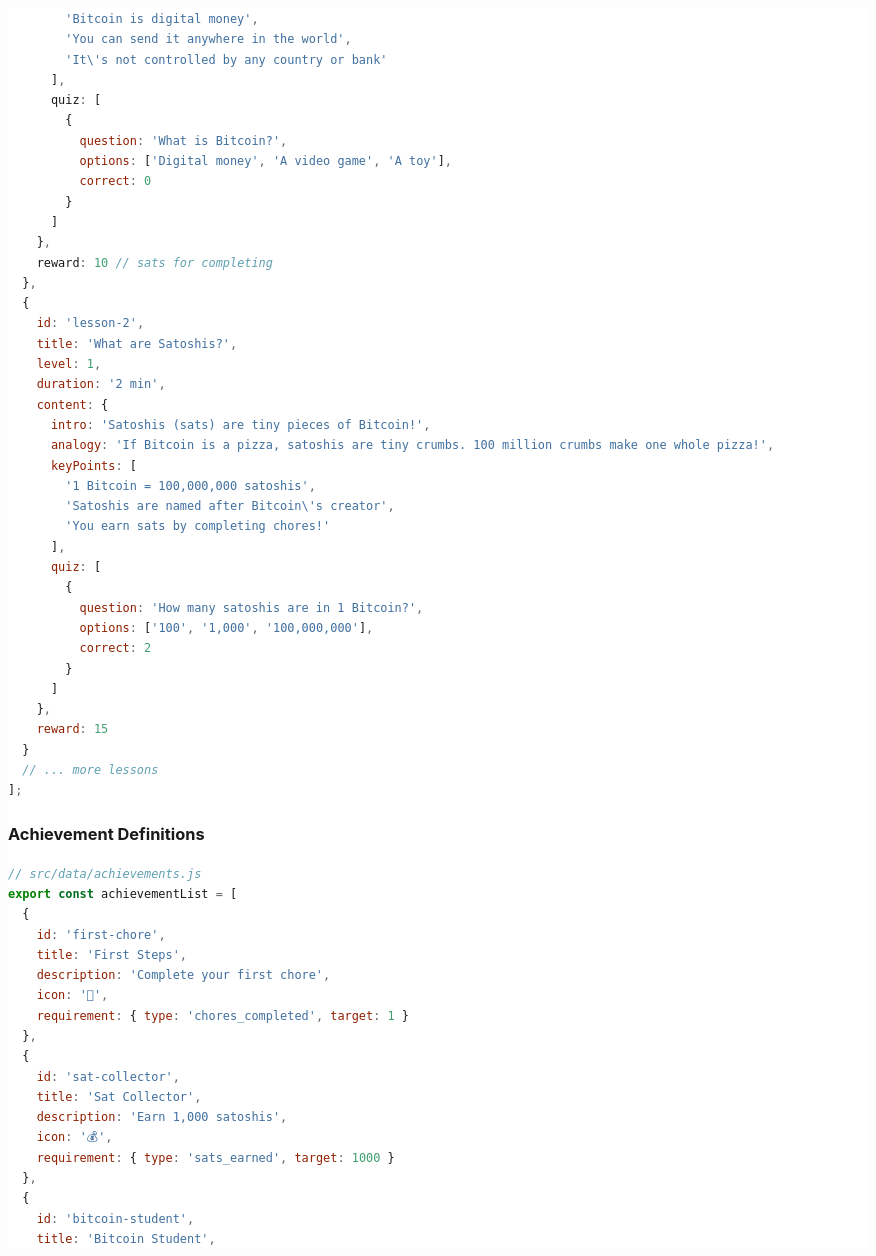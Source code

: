 ```javascript
        'Bitcoin is digital money',
        'You can send it anywhere in the world',
        'It\'s not controlled by any country or bank'
      ],
      quiz: [
        {
          question: 'What is Bitcoin?',
          options: ['Digital money', 'A video game', 'A toy'],
          correct: 0
        }
      ]
    },
    reward: 10 // sats for completing
  },
  {
    id: 'lesson-2',
    title: 'What are Satoshis?',
    level: 1,
    duration: '2 min',
    content: {
      intro: 'Satoshis (sats) are tiny pieces of Bitcoin!',
      analogy: 'If Bitcoin is a pizza, satoshis are tiny crumbs. 100 million crumbs make one whole pizza!',
      keyPoints: [
        '1 Bitcoin = 100,000,000 satoshis',
        'Satoshis are named after Bitcoin\'s creator',
        'You earn sats by completing chores!'
      ],
      quiz: [
        {
          question: 'How many satoshis are in 1 Bitcoin?',
          options: ['100', '1,000', '100,000,000'],
          correct: 2
        }
      ]
    },
    reward: 15
  }
  // ... more lessons
];
```

### Achievement Definitions
```javascript
// src/data/achievements.js
export const achievementList = [
  {
    id: 'first-chore',
    title: 'First Steps',
    description: 'Complete your first chore',
    icon: '🎯',
    requirement: { type: 'chores_completed', target: 1 }
  },
  {
    id: 'sat-collector',
    title: 'Sat Collector',
    description: 'Earn 1,000 satoshis',
    icon: '💰',
    requirement: { type: 'sats_earned', target: 1000 }
  },
  {
    id: 'bitcoin-student',
    title: 'Bitcoin Student',
```
